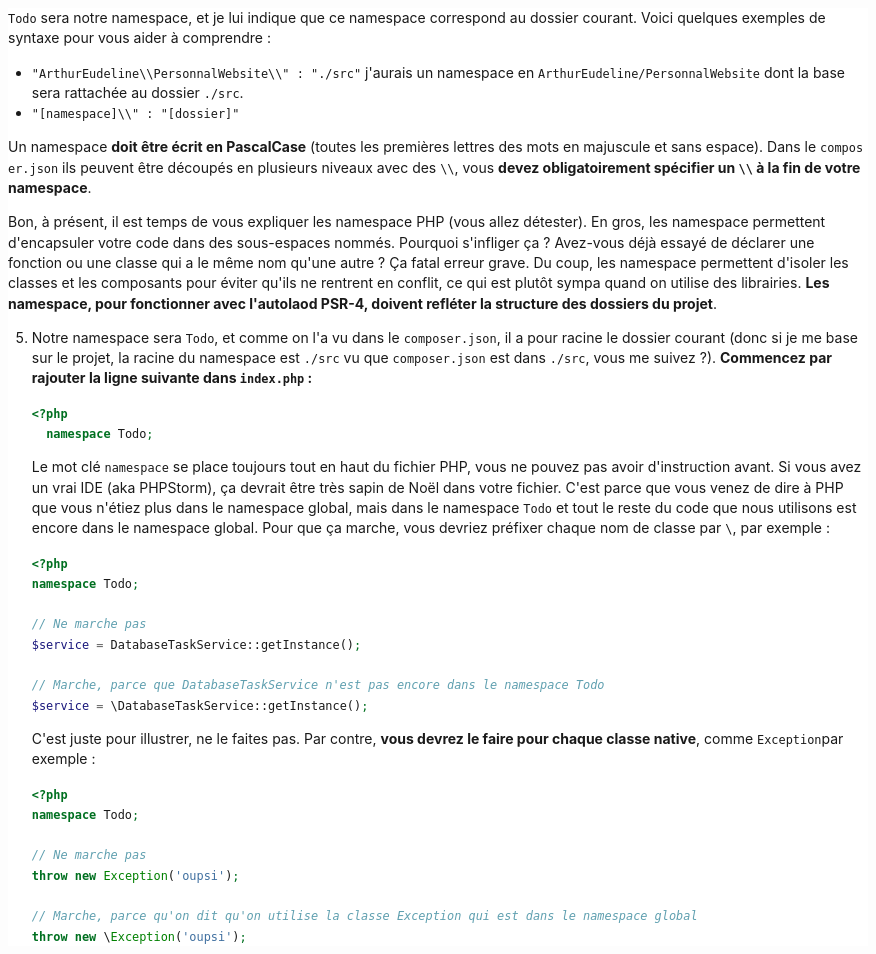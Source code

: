    `Todo` sera notre namespace, et je lui indique que ce namespace correspond au dossier courant. Voici quelques exemples de syntaxe pour vous aider à comprendre :

   - `"ArthurEudeline\\PersonnalWebsite\\" : "./src"` j'aurais un namespace en `ArthurEudeline/PersonnalWebsite` dont la base sera rattachée au dossier `./src`.
   - `"[namespace]\\" : "[dossier]"`

   Un namespace **doit être écrit en PascalCase** (toutes les premières lettres des mots en majuscule et sans espace). Dans le `composer.json` ils peuvent être découpés en plusieurs niveaux avec des `\\`, vous **devez obligatoirement spécifier un `\\` à la fin de votre namespace**.



Bon, à présent, il est temps de vous expliquer les namespace PHP (vous allez détester). En gros, les namespace permettent d'encapsuler votre code dans des sous-espaces nommés. Pourquoi s'infliger ça ? Avez-vous déjà essayé de déclarer une fonction ou une classe qui a le même nom qu'une autre ? Ça fatal erreur grave. Du coup, les namespace permettent d'isoler les classes et les composants pour éviter qu'ils ne rentrent en conflit, ce qui est plutôt sympa quand on utilise des librairies. **Les namespace, pour fonctionner avec l'autolaod PSR-4, doivent refléter la structure des dossiers du projet**.

5. Notre namespace sera `Todo`, et comme on l'a vu dans le `composer.json`, il a pour racine le dossier courant (donc si je me base sur le projet, la racine du namespace est `./src` vu que `composer.json` est dans `./src`,  vous me suivez ?). **Commencez par rajouter la ligne suivante dans `index.php` :**

   ```php
   <?php 
     namespace Todo;
   ```

   Le mot clé `namespace` se place toujours tout en haut du fichier PHP, vous ne pouvez pas avoir d'instruction avant. Si vous avez un vrai IDE (aka PHPStorm), ça devrait être très sapin de Noël dans votre fichier. C'est parce que vous venez de dire à PHP que vous n'étiez plus dans le namespace global, mais dans le namespace `Todo` et tout le reste du code que nous utilisons est encore dans le namespace global. Pour que ça marche, vous devriez préfixer chaque nom de classe par `\`, par exemple :

   ```php
   <?php
   namespace Todo;
   
   // Ne marche pas
   $service = DatabaseTaskService::getInstance();	
   
   // Marche, parce que DatabaseTaskService n'est pas encore dans le namespace Todo
   $service = \DatabaseTaskService::getInstance();
   ```

   C'est juste pour illustrer, ne le faites pas. Par contre, **vous devrez le faire pour chaque classe native**, comme `Exception`par exemple :

   ```php
   <?php
   namespace Todo;
   
   // Ne marche pas
   throw new Exception('oupsi');
   
   // Marche, parce qu'on dit qu'on utilise la classe Exception qui est dans le namespace global
   throw new \Exception('oupsi');
   ```
